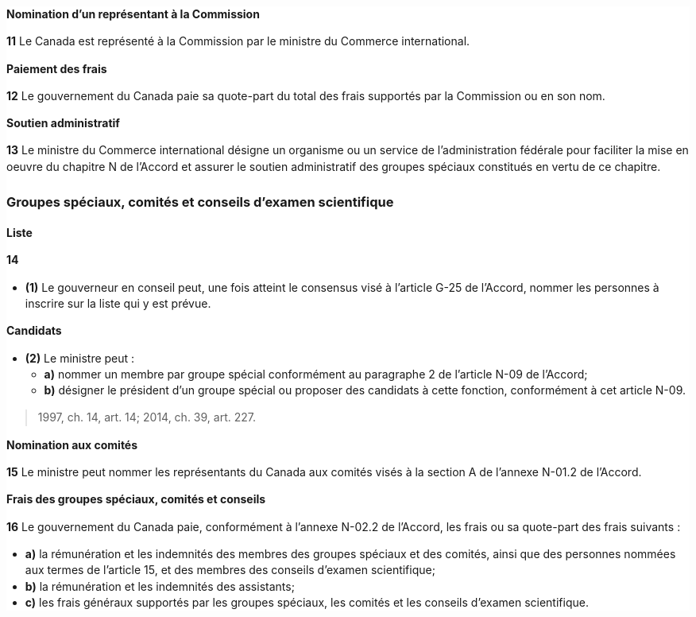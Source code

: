 

**Nomination d’un représentant à la Commission**

**11** Le Canada est représenté à la Commission par le ministre du Commerce international.




**Paiement des frais**

**12** Le gouvernement du Canada paie sa quote-part du total des frais supportés par la Commission ou en son nom.




**Soutien administratif**

**13** Le ministre du Commerce international désigne un organisme ou un service de l’administration fédérale pour faciliter la mise en oeuvre du chapitre N de l’Accord et assurer le soutien administratif des groupes spéciaux constitués en vertu de ce chapitre.




### Groupes spéciaux, comités et conseils d’examen scientifique



**Liste**

**14** 

- **(1)** Le gouverneur en conseil peut, une fois atteint le consensus visé à l’article G-25 de l’Accord, nommer les personnes à inscrire sur la liste qui y est prévue.

**Candidats**

- **(2)** Le ministre peut :
	- **a)** nommer un membre par groupe spécial conformément au paragraphe 2 de l’article N-09 de l’Accord;
	- **b)** désigner le président d’un groupe spécial ou proposer des candidats à cette fonction, conformément à cet article N-09.
> 1997, ch. 14, art. 14; 2014, ch. 39, art. 227.





**Nomination aux comités**

**15** Le ministre peut nommer les représentants du Canada aux comités visés à la section A de l’annexe N-01.2 de l’Accord.




**Frais des groupes spéciaux, comités et conseils**

**16** Le gouvernement du Canada paie, conformément à l’annexe N-02.2 de l’Accord, les frais ou sa quote-part des frais suivants :
- **a)** la rémunération et les indemnités des membres des groupes spéciaux et des comités, ainsi que des personnes nommées aux termes de l’article 15, et des membres des conseils d’examen scientifique;
- **b)** la rémunération et les indemnités des assistants;
- **c)** les frais généraux supportés par les groupes spéciaux, les comités et les conseils d’examen scientifique.
